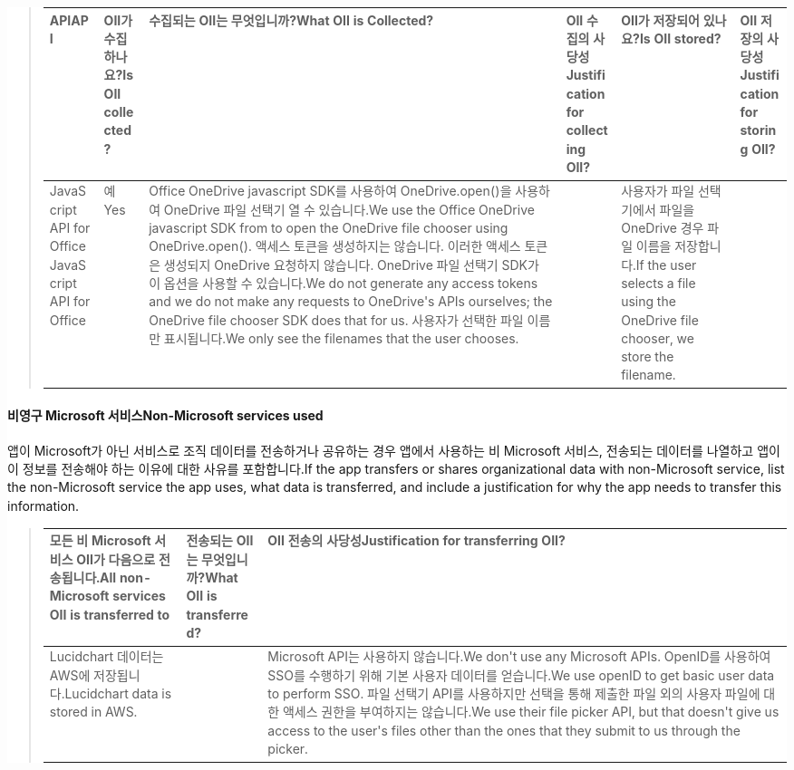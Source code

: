 >| <span data-ttu-id="4cff3-151">**API**</span><span class="sxs-lookup"><span data-stu-id="4cff3-151">**API**</span></span> |  <span data-ttu-id="4cff3-152">**OII가 수집하나요?**</span><span class="sxs-lookup"><span data-stu-id="4cff3-152">**Is OII collected?**</span></span> |  <span data-ttu-id="4cff3-153">**수집되는 OII는 무엇입니까?**</span><span class="sxs-lookup"><span data-stu-id="4cff3-153">**What OII is Collected?**</span></span> | <span data-ttu-id="4cff3-154">**OII 수집의 사당성**</span><span class="sxs-lookup"><span data-stu-id="4cff3-154">**Justification for collecting OII?**</span></span> | <span data-ttu-id="4cff3-155">**OII가 저장되어 있나요?**</span><span class="sxs-lookup"><span data-stu-id="4cff3-155">**Is OII stored?**</span></span> | <span data-ttu-id="4cff3-156">**OII 저장의 사당성**</span><span class="sxs-lookup"><span data-stu-id="4cff3-156">**Justification for storing OII?**</span></span> |
>|:-------------------|:-------------------|:--------------------------|:--------------------------|:---------------------------------------------------|:--------------------------|
>| <span data-ttu-id="4cff3-157">JavaScript API for Office</span><span class="sxs-lookup"><span data-stu-id="4cff3-157">JavaScript API for Office</span></span> | <span data-ttu-id="4cff3-158">예</span><span class="sxs-lookup"><span data-stu-id="4cff3-158">Yes</span></span> | <span data-ttu-id="4cff3-159">Office OneDrive javascript SDK를 사용하여 OneDrive.open()을 사용하여 OneDrive 파일 선택기 열 수 있습니다.</span><span class="sxs-lookup"><span data-stu-id="4cff3-159">We use the Office OneDrive javascript SDK from to open the OneDrive file chooser using OneDrive.open().</span></span> <span data-ttu-id="4cff3-160">액세스 토큰을 생성하지는 않습니다. 이러한 액세스 토큰은 생성되지 OneDrive 요청하지 않습니다. OneDrive 파일 선택기 SDK가 이 옵션을 사용할 수 있습니다.</span><span class="sxs-lookup"><span data-stu-id="4cff3-160">We do not generate any access tokens and we do not make any requests to OneDrive's APIs ourselves; the OneDrive file chooser SDK does that for us.</span></span> <span data-ttu-id="4cff3-161">사용자가 선택한 파일 이름만 표시됩니다.</span><span class="sxs-lookup"><span data-stu-id="4cff3-161">We only see the filenames that the user chooses.</span></span> |  | <span data-ttu-id="4cff3-162">사용자가 파일 선택기에서 파일을 OneDrive 경우 파일 이름을 저장합니다.</span><span class="sxs-lookup"><span data-stu-id="4cff3-162">If the user selects a file using the OneDrive file chooser, we store the filename.</span></span> |  |

#### <a name="non-microsoft-services-used"></a><span data-ttu-id="4cff3-163">비영구 Microsoft 서비스</span><span class="sxs-lookup"><span data-stu-id="4cff3-163">Non-Microsoft services used</span></span>

<span data-ttu-id="4cff3-164">앱이 Microsoft가 아닌 서비스로 조직 데이터를 전송하거나 공유하는 경우 앱에서 사용하는 비 Microsoft 서비스, 전송되는 데이터를 나열하고 앱이 이 정보를 전송해야 하는 이유에 대한 사유를 포함합니다.</span><span class="sxs-lookup"><span data-stu-id="4cff3-164">If the app transfers or shares organizational data with non-Microsoft service, list the non-Microsoft service the app uses, what data is transferred, and include a justification for why the app needs to transfer this information.</span></span>

>| <span data-ttu-id="4cff3-165">**모든 비 Microsoft 서비스 OII가 다음으로 전송됩니다.**</span><span class="sxs-lookup"><span data-stu-id="4cff3-165">**All non-Microsoft services OII is transferred to**</span></span> |  <span data-ttu-id="4cff3-166">**전송되는 OII는 무엇입니까?**</span><span class="sxs-lookup"><span data-stu-id="4cff3-166">**What OII is transferred?**</span></span> | <span data-ttu-id="4cff3-167">**OII 전송의 사당성**</span><span class="sxs-lookup"><span data-stu-id="4cff3-167">**Justification for transferring OII?**</span></span> |
>|:-------------------|:--------------------------|:--------------------------|
>| <span data-ttu-id="4cff3-168">Lucidchart 데이터는 AWS에 저장됩니다.</span><span class="sxs-lookup"><span data-stu-id="4cff3-168">Lucidchart data is stored in AWS.</span></span> |  | <span data-ttu-id="4cff3-169">Microsoft API는 사용하지 않습니다.</span><span class="sxs-lookup"><span data-stu-id="4cff3-169">We don't use any Microsoft APIs.</span></span> <span data-ttu-id="4cff3-170">OpenID를 사용하여 SSO를 수행하기 위해 기본 사용자 데이터를 얻습니다.</span><span class="sxs-lookup"><span data-stu-id="4cff3-170">We use openID to get basic user data to perform SSO.</span></span> <span data-ttu-id="4cff3-171">파일 선택기 API를 사용하지만 선택을 통해 제출한 파일 외의 사용자 파일에 대한 액세스 권한을 부여하지는 않습니다.</span><span class="sxs-lookup"><span data-stu-id="4cff3-171">We use their file picker API, but that doesn't give us access to the user's files other than the ones that they submit to us through the picker.</span></span> |
